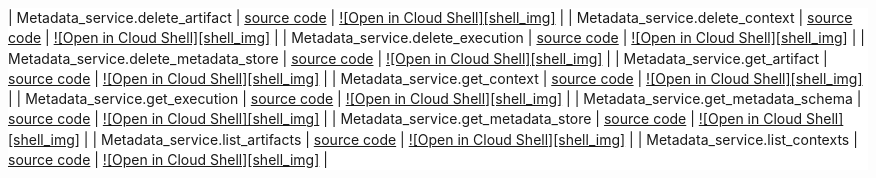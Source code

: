| Metadata_service.delete_artifact | [source code](https://github.com/googleapis/google-cloud-node/blob/main/packages/google-cloud-aiplatform/samples/generated/v1/metadata_service.delete_artifact.js) | [![Open in Cloud Shell][shell_img]](https://console.cloud.google.com/cloudshell/open?git_repo=https://github.com/googleapis/google-cloud-node&page=editor&open_in_editor=packages/google-cloud-aiplatform/samples/generated/v1/metadata_service.delete_artifact.js,packages/google-cloud-aiplatform/samples/README.md) |
| Metadata_service.delete_context | [source code](https://github.com/googleapis/google-cloud-node/blob/main/packages/google-cloud-aiplatform/samples/generated/v1/metadata_service.delete_context.js) | [![Open in Cloud Shell][shell_img]](https://console.cloud.google.com/cloudshell/open?git_repo=https://github.com/googleapis/google-cloud-node&page=editor&open_in_editor=packages/google-cloud-aiplatform/samples/generated/v1/metadata_service.delete_context.js,packages/google-cloud-aiplatform/samples/README.md) |
| Metadata_service.delete_execution | [source code](https://github.com/googleapis/google-cloud-node/blob/main/packages/google-cloud-aiplatform/samples/generated/v1/metadata_service.delete_execution.js) | [![Open in Cloud Shell][shell_img]](https://console.cloud.google.com/cloudshell/open?git_repo=https://github.com/googleapis/google-cloud-node&page=editor&open_in_editor=packages/google-cloud-aiplatform/samples/generated/v1/metadata_service.delete_execution.js,packages/google-cloud-aiplatform/samples/README.md) |
| Metadata_service.delete_metadata_store | [source code](https://github.com/googleapis/google-cloud-node/blob/main/packages/google-cloud-aiplatform/samples/generated/v1/metadata_service.delete_metadata_store.js) | [![Open in Cloud Shell][shell_img]](https://console.cloud.google.com/cloudshell/open?git_repo=https://github.com/googleapis/google-cloud-node&page=editor&open_in_editor=packages/google-cloud-aiplatform/samples/generated/v1/metadata_service.delete_metadata_store.js,packages/google-cloud-aiplatform/samples/README.md) |
| Metadata_service.get_artifact | [source code](https://github.com/googleapis/google-cloud-node/blob/main/packages/google-cloud-aiplatform/samples/generated/v1/metadata_service.get_artifact.js) | [![Open in Cloud Shell][shell_img]](https://console.cloud.google.com/cloudshell/open?git_repo=https://github.com/googleapis/google-cloud-node&page=editor&open_in_editor=packages/google-cloud-aiplatform/samples/generated/v1/metadata_service.get_artifact.js,packages/google-cloud-aiplatform/samples/README.md) |
| Metadata_service.get_context | [source code](https://github.com/googleapis/google-cloud-node/blob/main/packages/google-cloud-aiplatform/samples/generated/v1/metadata_service.get_context.js) | [![Open in Cloud Shell][shell_img]](https://console.cloud.google.com/cloudshell/open?git_repo=https://github.com/googleapis/google-cloud-node&page=editor&open_in_editor=packages/google-cloud-aiplatform/samples/generated/v1/metadata_service.get_context.js,packages/google-cloud-aiplatform/samples/README.md) |
| Metadata_service.get_execution | [source code](https://github.com/googleapis/google-cloud-node/blob/main/packages/google-cloud-aiplatform/samples/generated/v1/metadata_service.get_execution.js) | [![Open in Cloud Shell][shell_img]](https://console.cloud.google.com/cloudshell/open?git_repo=https://github.com/googleapis/google-cloud-node&page=editor&open_in_editor=packages/google-cloud-aiplatform/samples/generated/v1/metadata_service.get_execution.js,packages/google-cloud-aiplatform/samples/README.md) |
| Metadata_service.get_metadata_schema | [source code](https://github.com/googleapis/google-cloud-node/blob/main/packages/google-cloud-aiplatform/samples/generated/v1/metadata_service.get_metadata_schema.js) | [![Open in Cloud Shell][shell_img]](https://console.cloud.google.com/cloudshell/open?git_repo=https://github.com/googleapis/google-cloud-node&page=editor&open_in_editor=packages/google-cloud-aiplatform/samples/generated/v1/metadata_service.get_metadata_schema.js,packages/google-cloud-aiplatform/samples/README.md) |
| Metadata_service.get_metadata_store | [source code](https://github.com/googleapis/google-cloud-node/blob/main/packages/google-cloud-aiplatform/samples/generated/v1/metadata_service.get_metadata_store.js) | [![Open in Cloud Shell][shell_img]](https://console.cloud.google.com/cloudshell/open?git_repo=https://github.com/googleapis/google-cloud-node&page=editor&open_in_editor=packages/google-cloud-aiplatform/samples/generated/v1/metadata_service.get_metadata_store.js,packages/google-cloud-aiplatform/samples/README.md) |
| Metadata_service.list_artifacts | [source code](https://github.com/googleapis/google-cloud-node/blob/main/packages/google-cloud-aiplatform/samples/generated/v1/metadata_service.list_artifacts.js) | [![Open in Cloud Shell][shell_img]](https://console.cloud.google.com/cloudshell/open?git_repo=https://github.com/googleapis/google-cloud-node&page=editor&open_in_editor=packages/google-cloud-aiplatform/samples/generated/v1/metadata_service.list_artifacts.js,packages/google-cloud-aiplatform/samples/README.md) |
| Metadata_service.list_contexts | [source code](https://github.com/googleapis/google-cloud-node/blob/main/packages/google-cloud-aiplatform/samples/generated/v1/metadata_service.list_contexts.js) | [![Open in Cloud Shell][shell_img]](https://console.cloud.google.com/cloudshell/open?git_repo=https://github.com/googleapis/google-cloud-node&page=editor&open_in_editor=packages/google-cloud-aiplatform/samples/generated/v1/metadata_service.list_contexts.js,packages/google-cloud-aiplatform/samples/README.md) |

[//]: # "This README.md file is auto-generated, all changes to this file will be lost."
[//]: # "To regenerate it, use `python -m synthtool`."
[explained]: https://cloud.google.com/apis/docs/client-libraries-explained